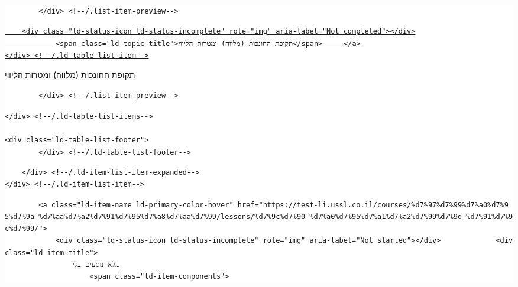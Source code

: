 			</div> <!--/.list-item-preview-->
</div>
<div class="ld-table-list-item ld-table-list-item-5117 " id="ld-table-list-item-5117">
	<a class="ld-table-list-item-preview ld-primary-color-hover ld-topic-row learndash-incomplete " href="https://test-li.ussl.co.il/courses/%d7%97%d7%99%d7%a0%d7%95%d7%9a-%d7%aa%d7%a2%d7%91%d7%95%d7%a8%d7%aa%d7%99/lessons/%d7%94%d7%93%d7%a8%d7%9a-%d7%9c%d7%a8%d7%9b%d7%99%d7%a9%d7%aa-%d7%a8%d7%99%d7%a9%d7%99%d7%95%d7%9f-%d7%a0%d7%94%d7%99%d7%92%d7%94/topics/%d7%aa%d7%a7%d7%95%d7%a4%d7%aa-%d7%94%d7%97%d7%95%d7%a0%d7%9b%d7%95%d7%aa-%d7%9e%d7%9c%d7%95%d7%95%d7%94-%d7%95%d7%9e%d7%98%d7%a8%d7%95%d7%aa-%d7%94%d7%9c%d7%99%d7%95%d7%95%d7%99-2/">
		
		<div class="ld-status-icon ld-status-incomplete" role="img" aria-label="Not completed"></div>
				<span class="ld-topic-title">תקופת החונכות (מלווה) ומטרות הליווי</span> 	</a>
	</div> <!--/.ld-table-list-item-->
<div id="ld-table-list-item-5190" class="ld-table-list-item is_not_sample learndash-incomplete ld-table-list-item-5190">
	<div class="ld-table-list-item-quiz">
		<div class="ld-tooltip">
			<a class="ld-table-list-item-preview ld-topic-row ld-primary-color-hover" href="https://test-li.ussl.co.il/courses/%d7%97%d7%99%d7%a0%d7%95%d7%9a-%d7%aa%d7%a2%d7%91%d7%95%d7%a8%d7%aa%d7%99/lessons/%d7%94%d7%93%d7%a8%d7%9a-%d7%9c%d7%a8%d7%9b%d7%99%d7%a9%d7%aa-%d7%a8%d7%99%d7%a9%d7%99%d7%95%d7%9f-%d7%a0%d7%94%d7%99%d7%92%d7%94/topics/%d7%aa%d7%a7%d7%95%d7%a4%d7%aa-%d7%94%d7%97%d7%95%d7%a0%d7%9b%d7%95%d7%aa-%d7%9e%d7%9c%d7%95%d7%95%d7%94-%d7%95%d7%9e%d7%98%d7%a8%d7%95%d7%aa-%d7%94%d7%9c%d7%99%d7%95%d7%95%d7%99-2/quizzes/%d7%aa%d7%a7%d7%95%d7%a4%d7%aa-%d7%94%d7%97%d7%95%d7%a0%d7%9b%d7%95%d7%aa-%d7%9e%d7%9c%d7%95%d7%95%d7%94-%d7%95%d7%9e%d7%98%d7%a8%d7%95%d7%aa-%d7%94%d7%9c%d7%99%d7%95%d7%95%d7%99/">
				<div class="ld-status-icon ld-quiz-incomplete" role="img" aria-label="לא הושלם"><span class="ld-icon ld-icon-quiz" aria-hidden="true"></span></div>
				<div class="ld-item-title">תקופת החונכות (מלווה) ומטרות הליווי</div> 
							</a>
					</div>

			</div> <!--/.list-item-preview-->
</div>

	</div> <!--/.ld-table-list-items-->

	<div class="ld-table-list-footer">
			</div> <!--/.ld-table-list-footer-->

</div> 

		</div> <!--/.ld-item-list-item-expanded-->
	</div> <!--/.ld-item-list-item-->
	
<div class="ld-item-list-item ld-item-lesson-item ld-lesson-item-5210 is_not_sample learndash-incomplete ld-expandable" id="ld-expand-5210" data-ld-expand-id="ld-expand-5210">
	<div class="ld-item-list-item-preview">
		<div class="ld-tooltip">
			
			<a class="ld-item-name ld-primary-color-hover" href="https://test-li.ussl.co.il/courses/%d7%97%d7%99%d7%a0%d7%95%d7%9a-%d7%aa%d7%a2%d7%91%d7%95%d7%a8%d7%aa%d7%99/lessons/%d7%9c%d7%90-%d7%a0%d7%95%d7%a1%d7%a2%d7%99%d7%9d-%d7%91%d7%9c%d7%99/">
				<div class="ld-status-icon ld-status-incomplete" role="img" aria-label="Not started"></div>				<div class="ld-item-title">
					לא נוסעים בלי…
						<span class="ld-item-components">
